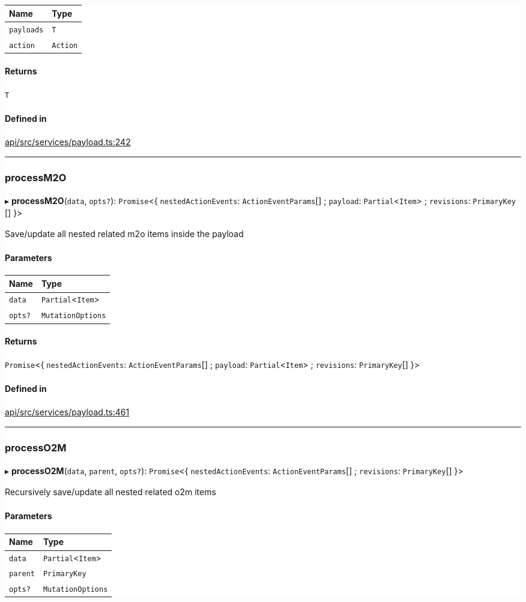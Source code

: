 | Name | Type |
| :------ | :------ |
| `payloads` | `T` |
| `action` | `Action` |

#### Returns

`T`

#### Defined in

[api/src/services/payload.ts:242](https://github.com/directus/directus/blob/9368dbd0c/api/src/services/payload.ts#L242)

___

### processM2O

▸ **processM2O**(`data`, `opts?`): `Promise`<{ `nestedActionEvents`: `ActionEventParams`[] ; `payload`: `Partial`<`Item`\> ; `revisions`: `PrimaryKey`[]  }\>

Save/update all nested related m2o items inside the payload

#### Parameters

| Name | Type |
| :------ | :------ |
| `data` | `Partial`<`Item`\> |
| `opts?` | `MutationOptions` |

#### Returns

`Promise`<{ `nestedActionEvents`: `ActionEventParams`[] ; `payload`: `Partial`<`Item`\> ; `revisions`: `PrimaryKey`[]  }\>

#### Defined in

[api/src/services/payload.ts:461](https://github.com/directus/directus/blob/9368dbd0c/api/src/services/payload.ts#L461)

___

### processO2M

▸ **processO2M**(`data`, `parent`, `opts?`): `Promise`<{ `nestedActionEvents`: `ActionEventParams`[] ; `revisions`: `PrimaryKey`[]  }\>

Recursively save/update all nested related o2m items

#### Parameters

| Name | Type |
| :------ | :------ |
| `data` | `Partial`<`Item`\> |
| `parent` | `PrimaryKey` |
| `opts?` | `MutationOptions` |

